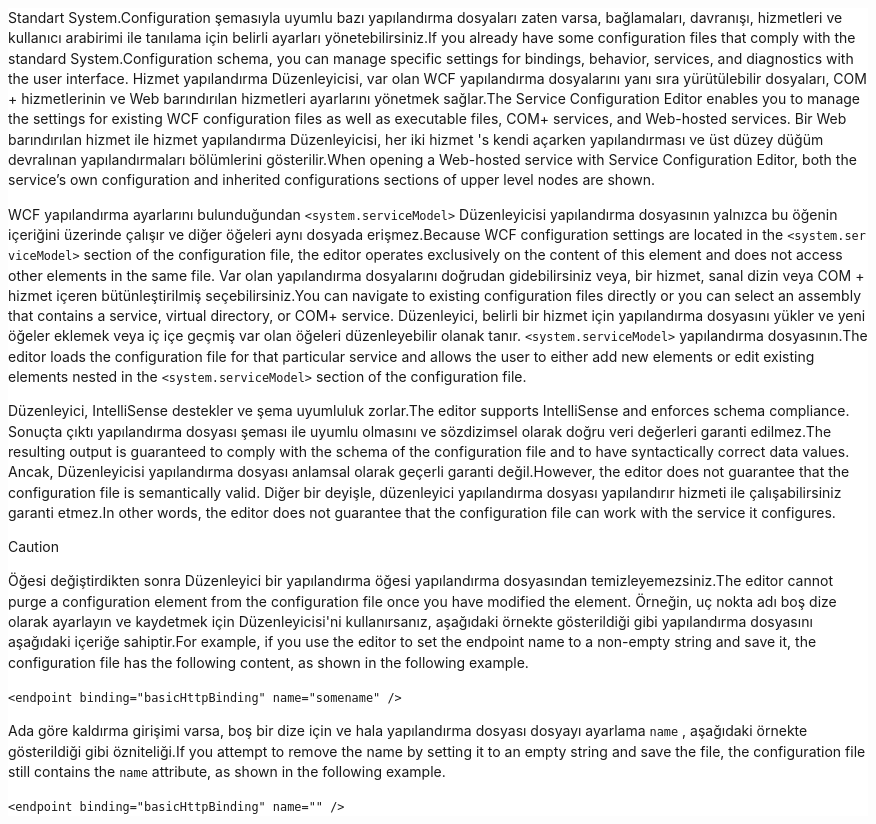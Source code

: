  <span data-ttu-id="9b88d-109">Standart System.Configuration şemasıyla uyumlu bazı yapılandırma dosyaları zaten varsa, bağlamaları, davranışı, hizmetleri ve kullanıcı arabirimi ile tanılama için belirli ayarları yönetebilirsiniz.</span><span class="sxs-lookup"><span data-stu-id="9b88d-109">If you already have some configuration files that comply with the standard System.Configuration schema, you can manage specific settings for bindings, behavior, services, and diagnostics with the user interface.</span></span> <span data-ttu-id="9b88d-110">Hizmet yapılandırma Düzenleyicisi, var olan WCF yapılandırma dosyalarını yanı sıra yürütülebilir dosyaları, COM + hizmetlerinin ve Web barındırılan hizmetleri ayarlarını yönetmek sağlar.</span><span class="sxs-lookup"><span data-stu-id="9b88d-110">The Service Configuration Editor enables you to manage the settings for existing WCF configuration files as well as executable files, COM+ services, and Web-hosted services.</span></span> <span data-ttu-id="9b88d-111">Bir Web barındırılan hizmet ile hizmet yapılandırma Düzenleyicisi, her iki hizmet 's kendi açarken yapılandırması ve üst düzey düğüm devralınan yapılandırmaları bölümlerini gösterilir.</span><span class="sxs-lookup"><span data-stu-id="9b88d-111">When opening a Web-hosted service with Service Configuration Editor, both the service’s own configuration and inherited configurations sections of upper level nodes are shown.</span></span>  
  
 <span data-ttu-id="9b88d-112">WCF yapılandırma ayarlarını bulunduğundan `<system.serviceModel>` Düzenleyicisi yapılandırma dosyasının yalnızca bu öğenin içeriğini üzerinde çalışır ve diğer öğeleri aynı dosyada erişmez.</span><span class="sxs-lookup"><span data-stu-id="9b88d-112">Because WCF configuration settings are located in the `<system.serviceModel>` section of the configuration file, the editor operates exclusively on the content of this element and does not access other elements in the same file.</span></span> <span data-ttu-id="9b88d-113">Var olan yapılandırma dosyalarını doğrudan gidebilirsiniz veya, bir hizmet, sanal dizin veya COM + hizmet içeren bütünleştirilmiş seçebilirsiniz.</span><span class="sxs-lookup"><span data-stu-id="9b88d-113">You can navigate to existing configuration files directly or you can select an assembly that contains a service, virtual directory, or COM+ service.</span></span> <span data-ttu-id="9b88d-114">Düzenleyici, belirli bir hizmet için yapılandırma dosyasını yükler ve yeni öğeler eklemek veya iç içe geçmiş var olan öğeleri düzenleyebilir olanak tanır. `<system.serviceModel>` yapılandırma dosyasının.</span><span class="sxs-lookup"><span data-stu-id="9b88d-114">The editor loads the configuration file for that particular service and allows the user to either add new elements or edit existing elements nested in the `<system.serviceModel>` section of the configuration file.</span></span>  
  
 <span data-ttu-id="9b88d-115">Düzenleyici, IntelliSense destekler ve şema uyumluluk zorlar.</span><span class="sxs-lookup"><span data-stu-id="9b88d-115">The editor supports IntelliSense and enforces schema compliance.</span></span> <span data-ttu-id="9b88d-116">Sonuçta çıktı yapılandırma dosyası şeması ile uyumlu olmasını ve sözdizimsel olarak doğru veri değerleri garanti edilmez.</span><span class="sxs-lookup"><span data-stu-id="9b88d-116">The resulting output is guaranteed to comply with the schema of the configuration file and to have syntactically correct data values.</span></span> <span data-ttu-id="9b88d-117">Ancak, Düzenleyicisi yapılandırma dosyası anlamsal olarak geçerli garanti değil.</span><span class="sxs-lookup"><span data-stu-id="9b88d-117">However, the editor does not guarantee that the configuration file is semantically valid.</span></span> <span data-ttu-id="9b88d-118">Diğer bir deyişle, düzenleyici yapılandırma dosyası yapılandırır hizmeti ile çalışabilirsiniz garanti etmez.</span><span class="sxs-lookup"><span data-stu-id="9b88d-118">In other words, the editor does not guarantee that the configuration file can work with the service it configures.</span></span>  
  
> [!CAUTION]
>  <span data-ttu-id="9b88d-119">Öğesi değiştirdikten sonra Düzenleyici bir yapılandırma öğesi yapılandırma dosyasından temizleyemezsiniz.</span><span class="sxs-lookup"><span data-stu-id="9b88d-119">The editor cannot purge a configuration element from the configuration file once you have modified the element.</span></span> <span data-ttu-id="9b88d-120">Örneğin, uç nokta adı boş dize olarak ayarlayın ve kaydetmek için Düzenleyicisi'ni kullanırsanız, aşağıdaki örnekte gösterildiği gibi yapılandırma dosyasını aşağıdaki içeriğe sahiptir.</span><span class="sxs-lookup"><span data-stu-id="9b88d-120">For example, if you use the editor to set the endpoint name to a non-empty string and save it, the configuration file has the following content, as shown in the following example.</span></span>  
>   
>  `<endpoint binding="basicHttpBinding" name="somename" />`  
>   
>  <span data-ttu-id="9b88d-121">Ada göre kaldırma girişimi varsa, boş bir dize için ve hala yapılandırma dosyası dosyayı ayarlama `name` , aşağıdaki örnekte gösterildiği gibi özniteliği.</span><span class="sxs-lookup"><span data-stu-id="9b88d-121">If you attempt to remove the name by setting it to an empty string and save the file, the configuration file still contains the `name` attribute, as shown in the following example.</span></span>  
>   
>  `<endpoint binding="basicHttpBinding" name="" />`  
>   
